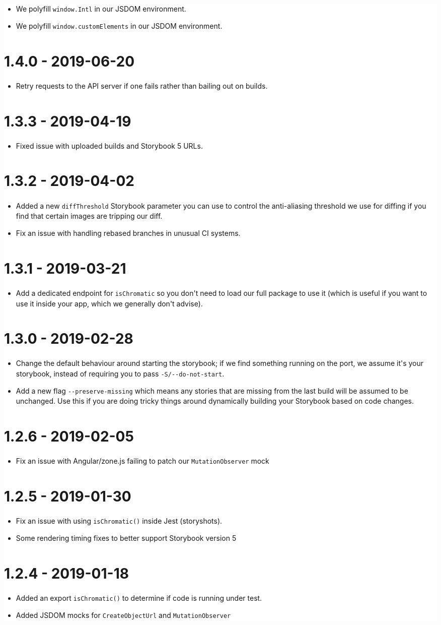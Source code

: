 - We polyfill `window.Intl` in our JSDOM environment.

- We polyfill `window.customElements` in our JSDOM environment.

# 1.4.0 - 2019-06-20

- Retry requests to the API server if one fails rather than bailing out on builds.

# 1.3.3 - 2019-04-19

- Fixed issue with uploaded builds and Storybook 5 URLs.

# 1.3.2 - 2019-04-02

- Added a new `diffThreshold` Storybook parameter you can use to control the anti-aliasing threshold we use for diffing if you find that certain images are tripping our diff.

- Fix an issue with handling rebased branches in unusual CI systems.

# 1.3.1 - 2019-03-21

- Add a dedicated endpoint for `isChromatic` so you don't need to load our full package to use it (which is useful if you want to use it inside your app, which we generally don't advise).

# 1.3.0 - 2019-02-28

- Change the default behaviour around starting the storybook; if we find something running on the port, we assume it's your storybook, instead of requiring you to pass `-S/--do-not-start`.

- Add a new flag `--preserve-missing` which means any stories that are missing from the last build will be assumed to be unchanged. Use this if you are doing tricky things around dynamically building your Storybook based on code changes.

# 1.2.6 - 2019-02-05

- Fix an issue with Angular/zone.js failing to patch our `MutationObserver` mock

# 1.2.5 - 2019-01-30

- Fix an issue with using `isChromatic()` inside Jest (storyshots).

- Some rendering timing fixes to better support Storybook version 5

# 1.2.4 - 2019-01-18

- Added an export `isChromatic()` to determine if code is running under test.

- Added JSDOM mocks for `CreateObjectUrl` and `MutationObserver`
